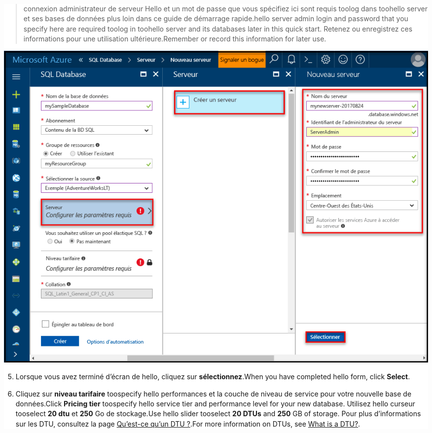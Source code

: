    > <span data-ttu-id="160fb-158">connexion administrateur de serveur Hello et un mot de passe que vous spécifiez ici sont requis toolog dans toohello server et ses bases de données plus loin dans ce guide de démarrage rapide.</span><span class="sxs-lookup"><span data-stu-id="160fb-158">hello server admin login and password that you specify here are required toolog in toohello server and its databases later in this quick start.</span></span> <span data-ttu-id="160fb-159">Retenez ou enregistrez ces informations pour une utilisation ultérieure.</span><span class="sxs-lookup"><span data-stu-id="160fb-159">Remember or record this information for later use.</span></span> 
   >  

   ![create database-server](./media/sql-database-get-started-portal/create-database-server.png)

5. <span data-ttu-id="160fb-161">Lorsque vous avez terminé d’écran de hello, cliquez sur **sélectionnez**.</span><span class="sxs-lookup"><span data-stu-id="160fb-161">When you have completed hello form, click **Select**.</span></span>

6. <span data-ttu-id="160fb-162">Cliquez sur **niveau tarifaire** toospecify hello performances et la couche de niveau de service pour votre nouvelle base de données.</span><span class="sxs-lookup"><span data-stu-id="160fb-162">Click **Pricing tier** toospecify hello service tier and performance level for your new database.</span></span> <span data-ttu-id="160fb-163">Utilisez hello curseur tooselect **20 dtu** et **250** Go de stockage.</span><span class="sxs-lookup"><span data-stu-id="160fb-163">Use hello slider tooselect **20 DTUs** and **250** GB of storage.</span></span> <span data-ttu-id="160fb-164">Pour plus d’informations sur les DTU, consultez la page [Qu’est-ce qu’un DTU ?](sql-database-what-is-a-dtu.md).</span><span class="sxs-lookup"><span data-stu-id="160fb-164">For more information on DTUs, see [What is a DTU?](sql-database-what-is-a-dtu.md).</span></span>
